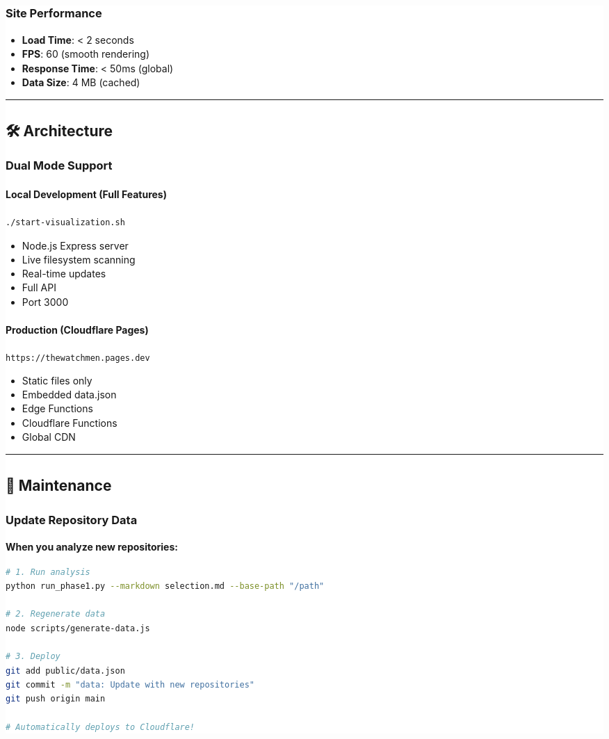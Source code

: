### Site Performance
- **Load Time**: < 2 seconds
- **FPS**: 60 (smooth rendering)
- **Response Time**: < 50ms (global)
- **Data Size**: 4 MB (cached)

---

## 🛠️ **Architecture**

### Dual Mode Support

#### Local Development (Full Features)
```bash
./start-visualization.sh
```
- Node.js Express server
- Live filesystem scanning
- Real-time updates
- Full API
- Port 3000

#### Production (Cloudflare Pages)
```
https://thewatchmen.pages.dev
```
- Static files only
- Embedded data.json
- Edge Functions
- Cloudflare Functions
- Global CDN

---

## 🔧 **Maintenance**

### Update Repository Data

**When you analyze new repositories:**

```bash
# 1. Run analysis
python run_phase1.py --markdown selection.md --base-path "/path"

# 2. Regenerate data
node scripts/generate-data.js

# 3. Deploy
git add public/data.json
git commit -m "data: Update with new repositories"
git push origin main

# Automatically deploys to Cloudflare!
```
